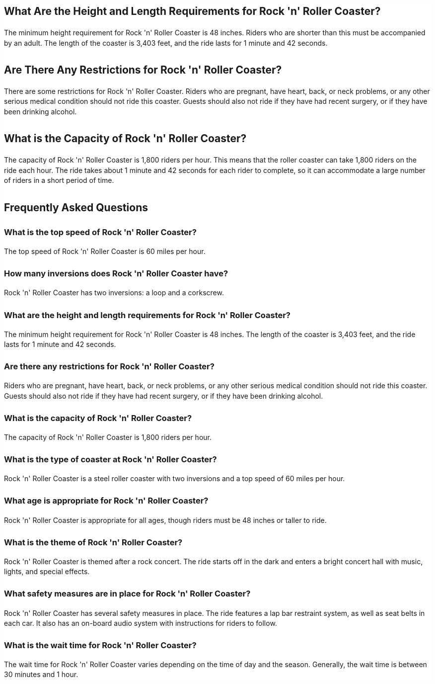 <h2>What Are the Height and Length Requirements for Rock 'n' Roller Coaster?</h2>

The minimum height requirement for Rock 'n' Roller Coaster is 48 inches. Riders who are shorter than this must be accompanied by an adult. The length of the coaster is 3,403 feet, and the ride lasts for 1 minute and 42 seconds. 

<h2>Are There Any Restrictions for Rock 'n' Roller Coaster?</h2>

There are some restrictions for Rock 'n' Roller Coaster. Riders who are pregnant, have heart, back, or neck problems, or any other serious medical condition should not ride this coaster. Guests should also not ride if they have had recent surgery, or if they have been drinking alcohol. 

<h2>What is the Capacity of Rock 'n' Roller Coaster?</h2>

The capacity of Rock 'n' Roller Coaster is 1,800 riders per hour. This means that the roller coaster can take 1,800 riders on the ride each hour. The ride takes about 1 minute and 42 seconds for each rider to complete, so it can accommodate a large number of riders in a short period of time. 

<h2>Frequently Asked Questions</h2>

<h3>What is the top speed of Rock 'n' Roller Coaster?</h3>
The top speed of Rock 'n' Roller Coaster is 60 miles per hour.

<h3>How many inversions does Rock 'n' Roller Coaster have?</h3>
Rock 'n' Roller Coaster has two inversions: a loop and a corkscrew.

<h3>What are the height and length requirements for Rock 'n' Roller Coaster?</h3>
The minimum height requirement for Rock 'n' Roller Coaster is 48 inches. The length of the coaster is 3,403 feet, and the ride lasts for 1 minute and 42 seconds.

<h3>Are there any restrictions for Rock 'n' Roller Coaster?</h3>
Riders who are pregnant, have heart, back, or neck problems, or any other serious medical condition should not ride this coaster. Guests should also not ride if they have had recent surgery, or if they have been drinking alcohol.

<h3>What is the capacity of Rock 'n' Roller Coaster?</h3>
The capacity of Rock 'n' Roller Coaster is 1,800 riders per hour.

<h3>What is the type of coaster at Rock 'n' Roller Coaster?</h3>
Rock 'n' Roller Coaster is a steel roller coaster with two inversions and a top speed of 60 miles per hour.

<h3>What age is appropriate for Rock 'n' Roller Coaster?</h3>
Rock 'n' Roller Coaster is appropriate for all ages, though riders must be 48 inches or taller to ride.

<h3>What is the theme of Rock 'n' Roller Coaster?</h3>
Rock 'n' Roller Coaster is themed after a rock concert. The ride starts off in the dark and enters a bright concert hall with music, lights, and special effects.

<h3>What safety measures are in place for Rock 'n' Roller Coaster?</h3>
Rock 'n' Roller Coaster has several safety measures in place. The ride features a lap bar restraint system, as well as seat belts in each car. It also has an on-board audio system with instructions for riders to follow.

<h3>What is the wait time for Rock 'n' Roller Coaster?</h3>
The wait time for Rock 'n' Roller Coaster varies depending on the time of day and the season. Generally, the wait time is between 30 minutes and 1 hour. 

